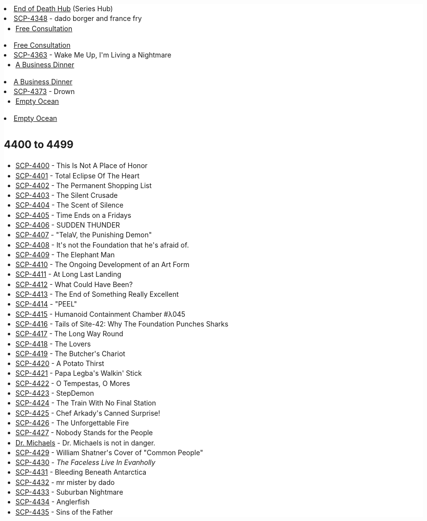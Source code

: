 </li>
<li><a href="/end-of-death-hub">End of Death Hub</a> (Series Hub)</li>
<li><a href="/scp-4348">SCP-4348</a> - dado borger and france fry
<ul>
<li><a href="/free-consultation">Free Consultation</a></li>
</ul>
</li>
<li><a href="/free-consultation">Free Consultation</a></li>
<li><a href="/scp-4363">SCP-4363</a> - Wake Me Up, I'm Living a Nightmare
<ul>
<li><a href="/business-dinner">A Business Dinner</a></li>
</ul>
</li>
<li><a href="/business-dinner">A Business Dinner</a></li>
<li><a href="/scp-4373">SCP-4373</a> - Drown
<ul>
<li><a href="/empty-ocean">Empty Ocean</a></li>
</ul>
</li>
<li><a href="/empty-ocean">Empty Ocean</a></li>
</ul>


## 4400 to 4499


<ul>
<li><a href="/scp-4400">SCP-4400</a> - This Is Not A Place of Honor</li>
<li><a href="/scp-4401">SCP-4401</a> - Total Eclipse Of The Heart</li>
<li><a href="/scp-4402">SCP-4402</a> - The Permanent Shopping List</li>
<li><a href="/scp-4403">SCP-4403</a> - The Silent Crusade</li>
<li><a href="/scp-4404">SCP-4404</a> - The Scent of Silence</li>
<li><a href="/scp-4405">SCP-4405</a> - Time Ends on a Fridays</li>
<li><a href="/scp-4406">SCP-4406</a> - SUDDEN THUNDER</li>
<li><a href="/scp-4407">SCP-4407</a> - "TelaV, the Punishing Demon"</li>
<li><a href="/scp-4408">SCP-4408</a> - It's not the Foundation that he's afraid of.</li>
<li><a href="/scp-4409">SCP-4409</a> - The Elephant Man</li>
<li><a href="/scp-4410">SCP-4410</a> - The Ongoing Development of an Art Form</li>
<li><a href="/scp-4411">SCP-4411</a> - At Long Last Landing</li>
<li><a href="/scp-4412">SCP-4412</a> - What Could Have Been?</li>
<li><a href="/scp-4413">SCP-4413</a> - The End of Something Really Excellent</li>
<li><a href="/scp-4414">SCP-4414</a> - "PEEL"</li>
<li><a href="/scp-4415">SCP-4415</a> - Humanoid Containment Chamber #λ045</li>
<li><a href="/scp-4416">SCP-4416</a> - Tails of Site-42: Why The Foundation Punches Sharks</li>
<li><a href="/scp-4417">SCP-4417</a> - The Long Way Round</li>
<li><a href="/scp-4418">SCP-4418</a> - The Lovers</li>
<li><a href="/scp-4419">SCP-4419</a> - The Butcher's Chariot</li>
<li><a href="/scp-4420">SCP-4420</a> - A Potato Thirst</li>
<li><a href="/scp-4421">SCP-4421</a> - Papa Legba's Walkin' Stick</li>
<li><a href="/scp-4422">SCP-4422</a> - O Tempestas, O Mores</li>
<li><a href="/scp-4423">SCP-4423</a> - StepDemon</li>
<li><a href="/scp-4424">SCP-4424</a> - The Train With No Final Station</li>
<li><a href="/scp-4425">SCP-4425</a> - Chef Arkady's Canned Surprise!</li>
<li><a href="/scp-4426">SCP-4426</a> - The Unforgettable Fire</li>
<li><a href="/scp-4427">SCP-4427</a> - Nobody Stands for the People</li>
<li><a href="/scp-4428">Dr. Michaels</a> - <span class="lie">Dr. Michaels is not in danger.</span></li>
<li><a href="/scp-4429">SCP-4429</a> - William Shatner's Cover of "Common People"</li>
<li><a href="/scp-4430">SCP-4430</a> - <em>The Faceless Live In Evanholly</em></li>
<li><a href="/scp-4431">SCP-4431</a> - Bleeding Beneath Antarctica</li>
<li><a href="/scp-4432">SCP-4432</a> - mr mister by dado</li>
<li><a href="/scp-4433">SCP-4433</a> - Suburban Nightmare</li>
<li><a href="/scp-4434">SCP-4434</a> - Anglerfish</li>
<li><a href="/scp-4435">SCP-4435</a> - Sins of the Father</li>